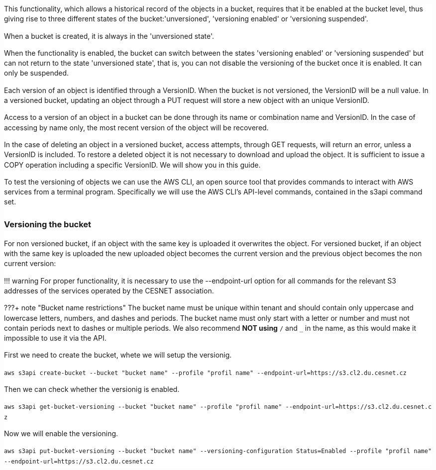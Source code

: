 This functionality, which allows a historical record of the objects in a bucket, requires that it be enabled at the bucket level, thus giving rise to three different states of the bucket:'unversioned', 'versioning enabled' or 'versioning suspended'.

When a bucket is created, it is always in the 'unversioned state'.

When the functionality is enabled, the bucket can switch between the states 'versioning enabled' or 'versioning suspended' but can not return to the state 'unversioned state', that is, you can not disable the versioning of the bucket once it is enabled. It can only be suspended.

Each version of an object is identified through a VersionID. When the bucket is not versioned, the VersionID will be a null value. In a versioned bucket, updating an object through a PUT request will store a new object with an unique VersionID.

Access to a version of an object in a bucket can be done through its name or combination name and VersionID. In the case of accessing by name only, the most recent version of the object will be recovered.

In the case of deleting an object in a versioned bucket, access attempts, through GET requests, will return an error, unless a VersionID is included. To restore a deleted object it is not necessary to download and upload the object. It is sufficient to issue a COPY operation including a specific VersionID. We will show you in this guide.

To test the versioning of objects we can use the AWS CLI, an open source tool that provides commands to interact with AWS services from a terminal program. Specifically we will use the AWS CLI’s API-level commands, contained in the s3api command set.

### Versioning the bucket

For non versioned bucket, if an object with the same key is uploaded it overwrites the object. For versioned bucket, if an object with the same key is uploaded the new uploaded object becomes the current version and the previous object becomes the non current version:

!!! warning
    For proper functionality, it is necessary to use the --endpoint-url option for all commands for the relevant S3 addresses of the services operated by the CESNET association.

???+ note "Bucket name restrictions"
    The bucket name must be unique within tenant and should contain only uppercase and lowercase letters, numbers, and dashes and periods. The bucket name must only start with a letter or number and must not contain periods next to dashes or multiple periods. We also recommend **NOT using** `/` and `_` in the name, as this would make it impossible to use it via the API.

First we need to create the bucket, whete we will setup the versionig.
 
    aws s3api create-bucket --bucket "bucket name" --profile "profil name" --endpoint-url=https://s3.cl2.du.cesnet.cz 

Then we can check whether the versionig is enabled.

    aws s3api get-bucket-versioning --bucket "bucket name" --profile "profil name" --endpoint-url=https://s3.cl2.du.cesnet.cz

Now we will enable the versioning.

    aws s3api put-bucket-versioning --bucket "bucket name" --versioning-configuration Status=Enabled --profile "profil name" --endpoint-url=https://s3.cl2.du.cesnet.cz
 